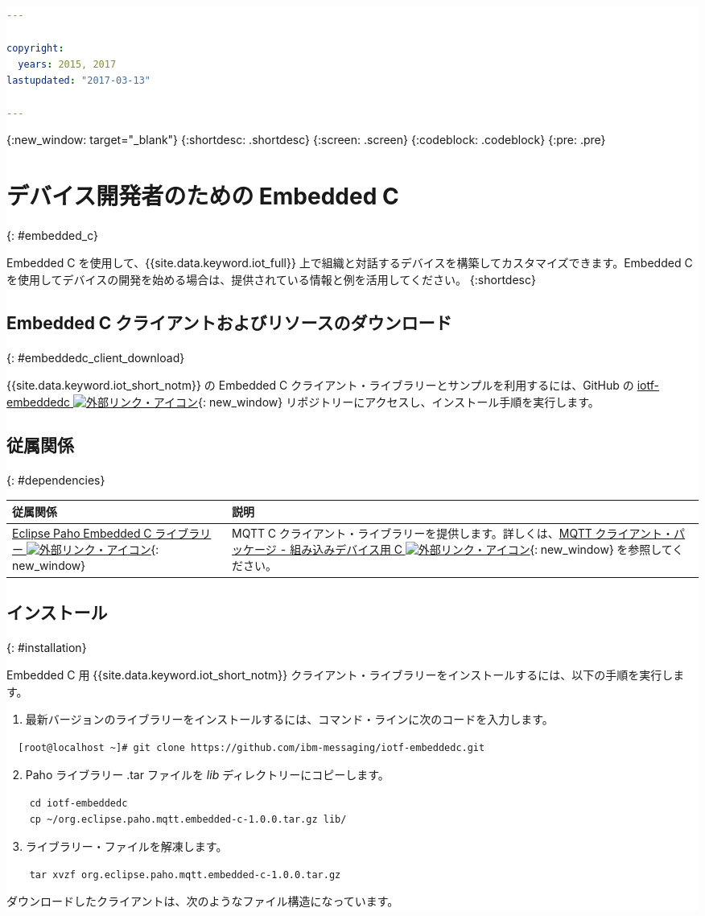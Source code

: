 ```yaml
---

copyright:
  years: 2015, 2017
lastupdated: "2017-03-13"

---
```


{:new_window: target="_blank"}
{:shortdesc: .shortdesc}
{:screen: .screen}
{:codeblock: .codeblock}
{:pre: .pre}


# デバイス開発者のための Embedded C
{: #embedded_c}

Embedded C を使用して、{{site.data.keyword.iot_full}} 上で組織と対話するデバイスを構築してカスタマイズできます。Embedded C を使用してデバイスの開発を始める場合は、提供されている情報と例を活用してください。
{:shortdesc}

## Embedded C クライアントおよびリソースのダウンロード
{: #embeddedc_client_download}

{{site.data.keyword.iot_short_notm}} の Embedded C クライアント・ライブラリーとサンプルを利用するには、GitHub の [iotf-embeddedc ![外部リンク・アイコン](../../../../icons/launch-glyph.svg "外部リンク・アイコン")](https://github.com/ibm-messaging/iotf-embeddedc){: new_window} リポジトリーにアクセスし、インストール手順を実行します。


## 従属関係
{: #dependencies}

|従属関係 |説明|
|:---|:---|
|[Eclipse Paho Embedded C ライブラリー ![外部リンク・アイコン](../../../../icons/launch-glyph.svg "外部リンク・アイコン")](http://git.eclipse.org/c/paho/org.eclipse.paho.mqtt.embedded-c.git){: new_window} |MQTT C クライアント・ライブラリーを提供します。詳しくは、[MQTT クライアント・パッケージ - 組み込みデバイス用 C ![外部リンク・アイコン](../../../../icons/launch-glyph.svg "外部リンク・アイコン")](http://www.eclipse.org/paho/clients/c/embedded/){: new_window} を参照してください。|


## インストール
{: #installation}

Embedded C 用 {{site.data.keyword.iot_short_notm}} クライアント・ライブラリーをインストールするには、以下の手順を実行します。

1. 最新バージョンのライブラリーをインストールするには、コマンド・ラインに次のコードを入力します。
```
  [root@localhost ~]# git clone https://github.com/ibm-messaging/iotf-embeddedc.git
```
2. Paho ライブラリー .tar ファイルを *lib* ディレクトリーにコピーします。
```
    cd iotf-embeddedc
    cp ~/org.eclipse.paho.mqtt.embedded-c-1.0.0.tar.gz lib/
```
3. ライブラリー・ファイルを解凍します。
```  cd lib
    tar xvzf org.eclipse.paho.mqtt.embedded-c-1.0.0.tar.gz
```
ダウンロードしたクライアントは、次のようなファイル構造になっています。
